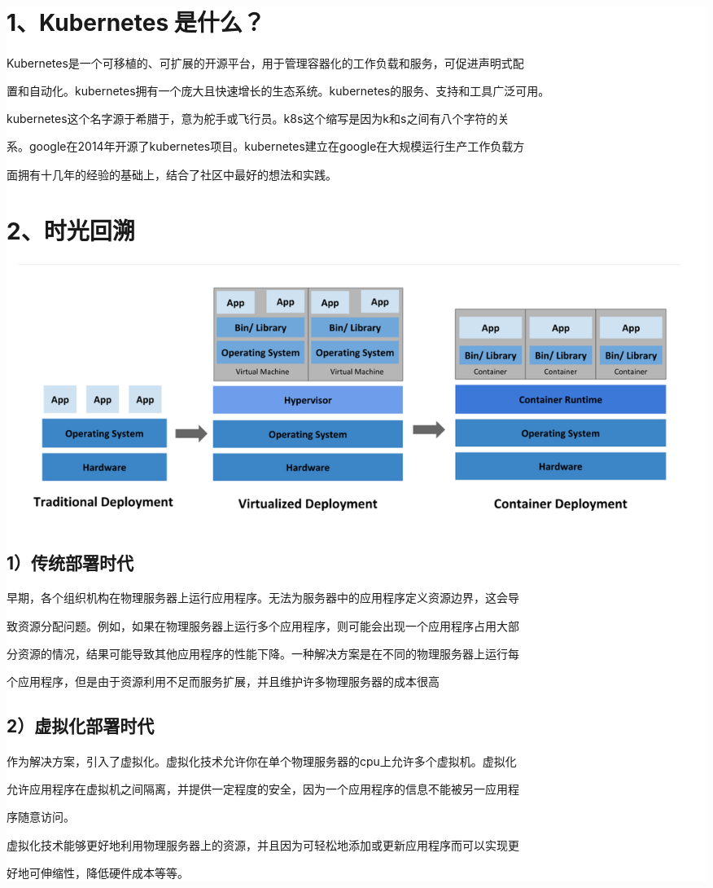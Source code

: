 # 1、Kubernetes 是什么？

Kubernetes是一个可移植的、可扩展的开源平台，用于管理容器化的工作负载和服务，可促进声明式配

置和自动化。kubernetes拥有一个庞大且快速增长的生态系统。kubernetes的服务、支持和工具广泛可用。

kubernetes这个名字源于希腊于，意为舵手或飞行员。k8s这个缩写是因为k和s之间有八个字符的关

系。google在2014年开源了kubernetes项目。kubernetes建立在google在大规模运行生产工作负载方

面拥有十几年的经验的基础上，结合了社区中最好的想法和实践。

# 2、时光回溯

![](images/WEBRESOURCEcc2a379b2e21f6331370f20d3fcb6d74截图.png)

## 1）传统部署时代

早期，各个组织机构在物理服务器上运行应用程序。无法为服务器中的应用程序定义资源边界，这会导

致资源分配问题。例如，如果在物理服务器上运行多个应用程序，则可能会出现一个应用程序占用大部

分资源的情况，结果可能导致其他应用程序的性能下降。一种解决方案是在不同的物理服务器上运行每

个应用程序，但是由于资源利用不足而服务扩展，并且维护许多物理服务器的成本很高

## 2）虚拟化部署时代

作为解决方案，引入了虚拟化。虚拟化技术允许你在单个物理服务器的cpu上允许多个虚拟机。虚拟化

允许应用程序在虚拟机之间隔离，并提供一定程度的安全，因为一个应用程序的信息不能被另一应用程

序随意访问。

虚拟化技术能够更好地利用物理服务器上的资源，并且因为可轻松地添加或更新应用程序而可以实现更

好地可伸缩性，降低硬件成本等等。

